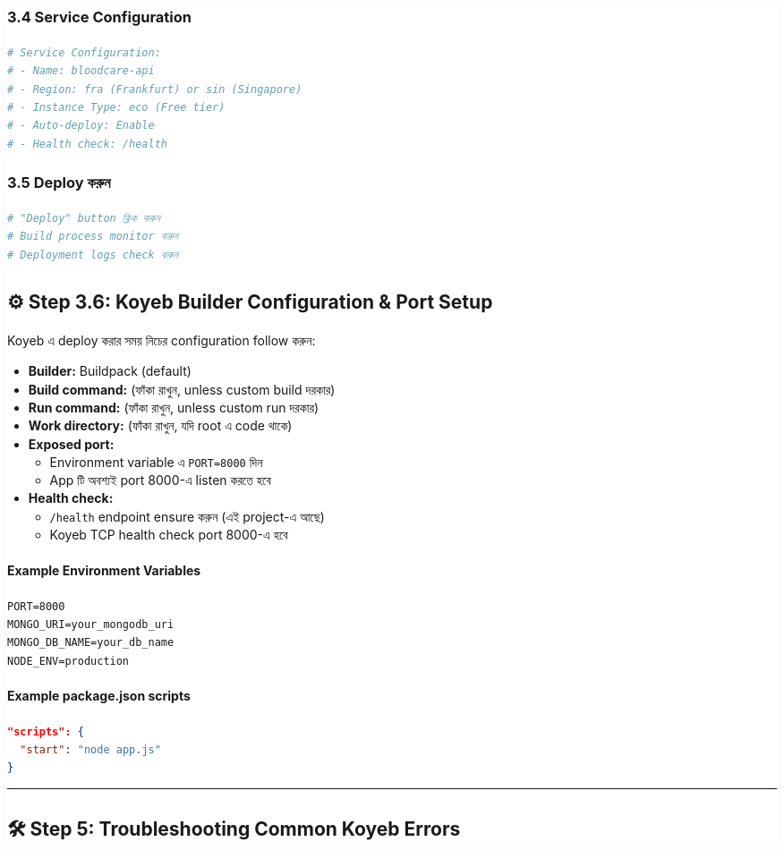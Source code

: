 ### 3.4 Service Configuration

```bash
# Service Configuration:
# - Name: bloodcare-api
# - Region: fra (Frankfurt) or sin (Singapore)
# - Instance Type: eco (Free tier)
# - Auto-deploy: Enable
# - Health check: /health
```

### 3.5 Deploy করুন

```bash
# "Deploy" button ক্লিক করুন
# Build process monitor করুন
# Deployment logs check করুন
```

## ⚙️ Step 3.6: Koyeb Builder Configuration & Port Setup

Koyeb এ deploy করার সময় নিচের configuration follow করুন:

- **Builder:** Buildpack (default)
- **Build command:** (ফাঁকা রাখুন, unless custom build দরকার)
- **Run command:** (ফাঁকা রাখুন, unless custom run দরকার)
- **Work directory:** (ফাঁকা রাখুন, যদি root এ code থাকে)
- **Exposed port:**
  - Environment variable এ `PORT=8000` দিন
  - App টি অবশ্যই port 8000-এ listen করতে হবে
- **Health check:**
  - `/health` endpoint ensure করুন (এই project-এ আছে)
  - Koyeb TCP health check port 8000-এ হবে

#### Example Environment Variables
```env
PORT=8000
MONGO_URI=your_mongodb_uri
MONGO_DB_NAME=your_db_name
NODE_ENV=production
```

#### Example package.json scripts
```json
"scripts": {
  "start": "node app.js"
}
```

---

## 🛠️ Step 5: Troubleshooting Common Koyeb Errors
